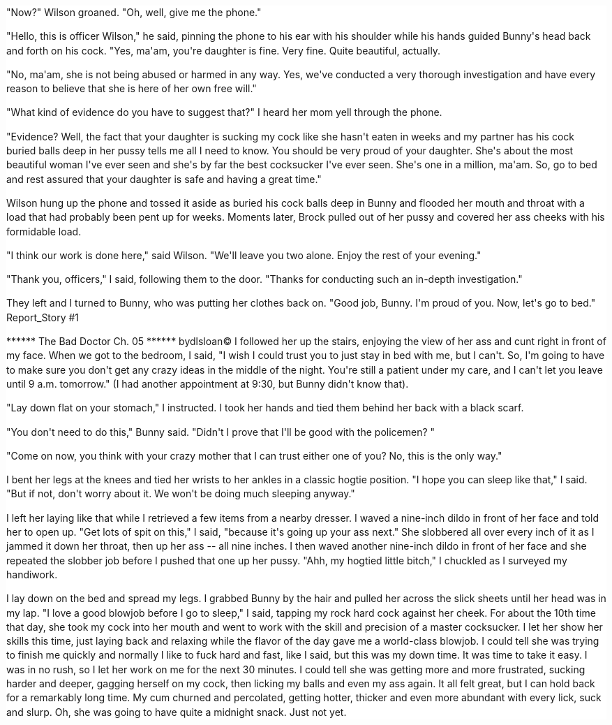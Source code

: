  "Now?" Wilson groaned. "Oh, well, give me the phone." 

 "Hello, this is officer Wilson," he said, pinning the phone to his ear with his shoulder while his hands guided Bunny's head back and forth on his cock. "Yes, ma'am, you're daughter is fine. Very fine. Quite beautiful, actually. 

 "No, ma'am, she is not being abused or harmed in any way. Yes, we've conducted a very thorough investigation and have every reason to believe that she is here of her own free will." 

 "What kind of evidence do you have to suggest that?" I heard her mom yell through the phone. 

 "Evidence? Well, the fact that your daughter is sucking my cock like she hasn't eaten in weeks and my partner has his cock buried balls deep in her pussy tells me all I need to know. You should be very proud of your daughter. She's about the most beautiful woman I've ever seen and she's by far the best cocksucker I've ever seen. She's one in a million, ma'am. So, go to bed and rest assured that your daughter is safe and having a great time." 

 Wilson hung up the phone and tossed it aside as buried his cock balls deep in Bunny and flooded her mouth and throat with a load that had probably been pent up for weeks. Moments later, Brock pulled out of her pussy and covered her ass cheeks with his formidable load. 

 "I think our work is done here," said Wilson. "We'll leave you two alone. Enjoy the rest of your evening." 

 "Thank you, officers," I said, following them to the door. "Thanks for conducting such an in-depth investigation." 

 They left and I turned to Bunny, who was putting her clothes back on. "Good job, Bunny. I'm proud of you. Now, let's go to bed." Report_Story #1 

 

 ****** The Bad Doctor Ch. 05 ****** bydlsloan© I followed her up the stairs, enjoying the view of her ass and cunt right in front of my face. When we got to the bedroom, I said, "I wish I could trust you to just stay in bed with me, but I can't. So, I'm going to have to make sure you don't get any crazy ideas in the middle of the night. You're still a patient under my care, and I can't let you leave until 9 a.m. tomorrow." (I had another appointment at 9:30, but Bunny didn't know that). 

 "Lay down flat on your stomach," I instructed. I took her hands and tied them behind her back with a black scarf. 

 "You don't need to do this," Bunny said. "Didn't I prove that I'll be good with the policemen? " 

 "Come on now, you think with your crazy mother that I can trust either one of you? No, this is the only way." 

 I bent her legs at the knees and tied her wrists to her ankles in a classic hogtie position. "I hope you can sleep like that," I said. "But if not, don't worry about it. We won't be doing much sleeping anyway." 

 I left her laying like that while I retrieved a few items from a nearby dresser. I waved a nine-inch dildo in front of her face and told her to open up. "Get lots of spit on this," I said, "because it's going up your ass next." She slobbered all over every inch of it as I jammed it down her throat, then up her ass -- all nine inches. I then waved another nine-inch dildo in front of her face and she repeated the slobber job before I pushed that one up her pussy. "Ahh, my hogtied little bitch," I chuckled as I surveyed my handiwork. 

 I lay down on the bed and spread my legs. I grabbed Bunny by the hair and pulled her across the slick sheets until her head was in my lap. "I love a good blowjob before I go to sleep," I said, tapping my rock hard cock against her cheek. For about the 10th time that day, she took my cock into her mouth and went to work with the skill and precision of a master cocksucker. I let her show her skills this time, just laying back and relaxing while the flavor of the day gave me a world-class blowjob. I could tell she was trying to finish me quickly and normally I like to fuck hard and fast, like I said, but this was my down time. It was time to take it easy. I was in no rush, so I let her work on me for the next 30 minutes. I could tell she was getting more and more frustrated, sucking harder and deeper, gagging herself on my cock, then licking my balls and even my ass again. It all felt great, but I can hold back for a remarkably long time. My cum churned and percolated, getting hotter, thicker and even more abundant with every lick, suck and slurp. Oh, she was going to have quite a midnight snack. Just not yet. 
